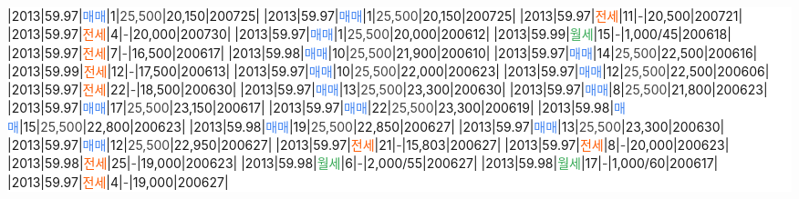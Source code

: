 |2013|59.97|<span style="color:#4285f3">매매</span>|1|<span style="color:#444444">25,500</span>|20,150|200725|
|2013|59.97|<span style="color:#4285f3">매매</span>|1|<span style="color:#444444">25,500</span>|20,150|200725|
|2013|59.97|<span style="color:#ff5a00">전세</span>|11|<span style="color:#444444">-</span>|20,500|200721|
|2013|59.97|<span style="color:#ff5a00">전세</span>|4|<span style="color:#444444">-</span>|20,000|200730|
|2013|59.97|<span style="color:#4285f3">매매</span>|1|<span style="color:#444444">25,500</span>|20,000|200612|
|2013|59.99|<span style="color:#34a853">월세</span>|15|<span style="color:#444444">-</span>|1,000/45|200618|
|2013|59.97|<span style="color:#ff5a00">전세</span>|7|<span style="color:#444444">-</span>|16,500|200617|
|2013|59.98|<span style="color:#4285f3">매매</span>|10|<span style="color:#444444">25,500</span>|21,900|200610|
|2013|59.97|<span style="color:#4285f3">매매</span>|14|<span style="color:#444444">25,500</span>|22,500|200616|
|2013|59.99|<span style="color:#ff5a00">전세</span>|12|<span style="color:#444444">-</span>|17,500|200613|
|2013|59.97|<span style="color:#4285f3">매매</span>|10|<span style="color:#444444">25,500</span>|22,000|200623|
|2013|59.97|<span style="color:#4285f3">매매</span>|12|<span style="color:#444444">25,500</span>|22,500|200606|
|2013|59.97|<span style="color:#ff5a00">전세</span>|22|<span style="color:#444444">-</span>|18,500|200630|
|2013|59.97|<span style="color:#4285f3">매매</span>|13|<span style="color:#444444">25,500</span>|23,300|200630|
|2013|59.97|<span style="color:#4285f3">매매</span>|8|<span style="color:#444444">25,500</span>|21,800|200623|
|2013|59.97|<span style="color:#4285f3">매매</span>|17|<span style="color:#444444">25,500</span>|23,150|200617|
|2013|59.97|<span style="color:#4285f3">매매</span>|22|<span style="color:#444444">25,500</span>|23,300|200619|
|2013|59.98|<span style="color:#4285f3">매매</span>|15|<span style="color:#444444">25,500</span>|22,800|200623|
|2013|59.98|<span style="color:#4285f3">매매</span>|19|<span style="color:#444444">25,500</span>|22,850|200627|
|2013|59.97|<span style="color:#4285f3">매매</span>|13|<span style="color:#444444">25,500</span>|23,300|200630|
|2013|59.97|<span style="color:#4285f3">매매</span>|12|<span style="color:#444444">25,500</span>|22,950|200627|
|2013|59.97|<span style="color:#ff5a00">전세</span>|21|<span style="color:#444444">-</span>|15,803|200627|
|2013|59.97|<span style="color:#ff5a00">전세</span>|8|<span style="color:#444444">-</span>|20,000|200623|
|2013|59.98|<span style="color:#ff5a00">전세</span>|25|<span style="color:#444444">-</span>|19,000|200623|
|2013|59.98|<span style="color:#34a853">월세</span>|6|<span style="color:#444444">-</span>|2,000/55|200627|
|2013|59.98|<span style="color:#34a853">월세</span>|17|<span style="color:#444444">-</span>|1,000/60|200617|
|2013|59.97|<span style="color:#ff5a00">전세</span>|4|<span style="color:#444444">-</span>|19,000|200627|


<script async src="//pagead2.googlesyndication.com/pagead/js/adsbygoogle.js"></script>

<ins class="adsbygoogle"
     style="display:block"
     data-ad-client="ca-pub-2446590836940007"
     data-ad-slot="1659523306"
     data-ad-format="auto"
     data-full-width-responsive="true"></ins>
<script>
(adsbygoogle = window.adsbygoogle || []).push({});
</script>
